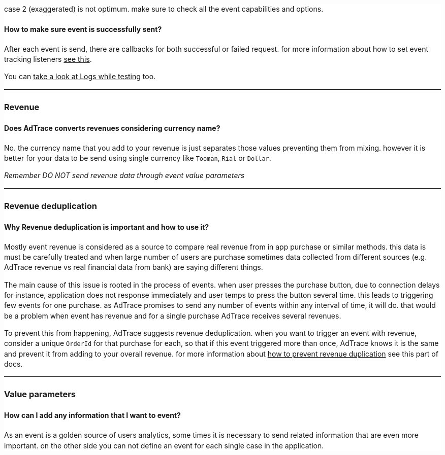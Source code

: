 
case 2 (exaggerated) is not optimum. make sure to check all the event capabilities and options.

#### How to make sure event is successfully sent?
After each event is send, there are callbacks for both successful or failed request. for more information about how to set event tracking listeners [see this](https://github.com/adtrace/adtrace_sdk_android#session-and-event-callbacks).

You can [take a look at Logs while testing](#how-to-configure-adtrace-for-testing) too.

---

### Revenue

#### Does AdTrace converts revenues considering currency name?
No. the currency name that you add to your revenue is just separates those values preventing them from mixing. however it is better for your data to be send using single currency like `Tooman`, `Rial` or `Dollar`.

*Remember DO NOT send revenue data through event value parameters*

---

### Revenue deduplication

#### Why Revenue deduplication is important and how to use it?
Mostly event revenue is considered as a source to compare real revenue from in app purchase or similar methods. this data is must be carefully treated and when large number of users are purchase sometimes data collected from different sources (e.g. AdTrace revenue vs real financial data from bank) are saying different things.

The main cause of this issue is rooted in the process of events. when user presses the purchase button, due to connection delays for instance, application does not response immediately and user temps to press the button several time. this leads to triggering few events for one purchase. as AdTrace promises to send any number of events within any interval of time, it will do. that would be a problem when event has revenue and for a single purchase AdTrace receives several revenues.

To prevent this from happening, AdTrace suggests revenue deduplication. when you want to trigger an event with revenue, consider a unique `OrderId` for that purchase for each, so that if this event triggered more than once, AdTrace knows it is the same and prevent it from adding to your overall revenue. for more information about [how to prevent revenue duplication](https://github.com/adtrace/adtrace_sdk_android#et-revenue-deduplication) see this part of docs.

---

### Value parameters

#### How can I add any information that I want to event?
As an event is a golden source of users analytics, some times it is necessary to send related information that are even more important. on the other side you can not define an event for each single case in the application.
